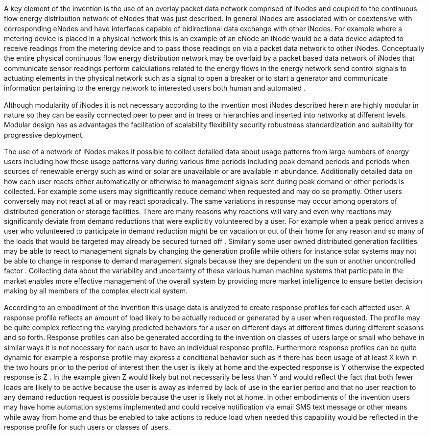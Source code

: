 A key element of the invention is the use of an overlay packet data network comprised of iNodes and coupled to the continuous flow energy distribution network of eNodes that was just described. In general iNodes are associated with or coextensive with corresponding eNodes and have interfaces capable of bidirectional data exchange with other iNodes. For example where a metering device is placed in a physical network this is an example of an eNode an iNode would be a data device adapted to receive readings from the metering device and to pass those readings on via a packet data network to other iNodes. Conceptually the entire physical continuous flow energy distribution network may be overlaid by a packet based data network of iNodes that communicate sensor readings perform calculations related to the energy flows in the energy network send control signals to actuating elements in the physical network such as a signal to open a breaker or to start a generator and communicate information pertaining to the energy network to interested users both human and automated .

Although modularity of iNodes it is not necessary according to the invention most iNodes described herein are highly modular in nature so they can be easily connected peer to peer and in trees or hierarchies and inserted into networks at different levels. Modular design has as advantages the facilitation of scalability flexibility security robustness standardization and suitability for progressive deployment.

The use of a network of iNodes makes it possible to collect detailed data about usage patterns from large numbers of energy users including how these usage patterns vary during various time periods including peak demand periods and periods when sources of renewable energy such as wind or solar are unavailable or are available in abundance. Additionally detailed data on how each user reacts either automatically or otherwise to management signals sent during peak demand or other periods is collected. For example some users may significantly reduce demand when requested and may do so promptly. Other users conversely may not react at all or may react sporadically. The same variations in response may occur among operators of distributed generation or storage facilities. There are many reasons why reactions will vary and even why reactions may significantly deviate from demand reductions that were explicitly volunteered by a user. For example when a peak period arrives a user who volunteered to participate in demand reduction might be on vacation or out of their home for any reason and so many of the loads that would be targeted may already be secured turned off . Similarly some user owned distributed generation facilities may be able to react to management signals by changing the generation profile while others for instance solar systems may not be able to change in response to demand management signals because they are dependent on the sun or another uncontrolled factor . Collecting data about the variability and uncertainty of these various human machine systems that participate in the market enables more effective management of the overall system by providing more market intelligence to ensure better decision making by all members of the complex electrical system.

According to an embodiment of the invention this usage data is analyzed to create response profiles for each affected user. A response profile reflects an amount of load likely to be actually reduced or generated by a user when requested. The profile may be quite complex reflecting the varying predicted behaviors for a user on different days at different times during different seasons and so forth. Response profiles can also be generated according to the invention on classes of users large or small who behave in similar ways it is not necessary for each user to have an individual response profile. Furthermore response profiles can be quite dynamic for example a response profile may express a conditional behavior such as if there has been usage of at least X kwh in the two hours prior to the period of interest then the user is likely at home and the expected response is Y otherwise the expected response is Z . In the example given Z would likely but not necessarily be less than Y and would reflect the fact that both fewer loads are likely to be active because the user is away as inferred by lack of use in the earlier period and that no user reaction to any demand reduction request is possible because the user is likely not at home. In other embodiments of the invention users may have home automation systems implemented and could receive notification via email SMS text message or other means while away from home and thus be enabled to take actions to reduce load when needed this capability would be reflected in the response profile for such users or classes of users.
